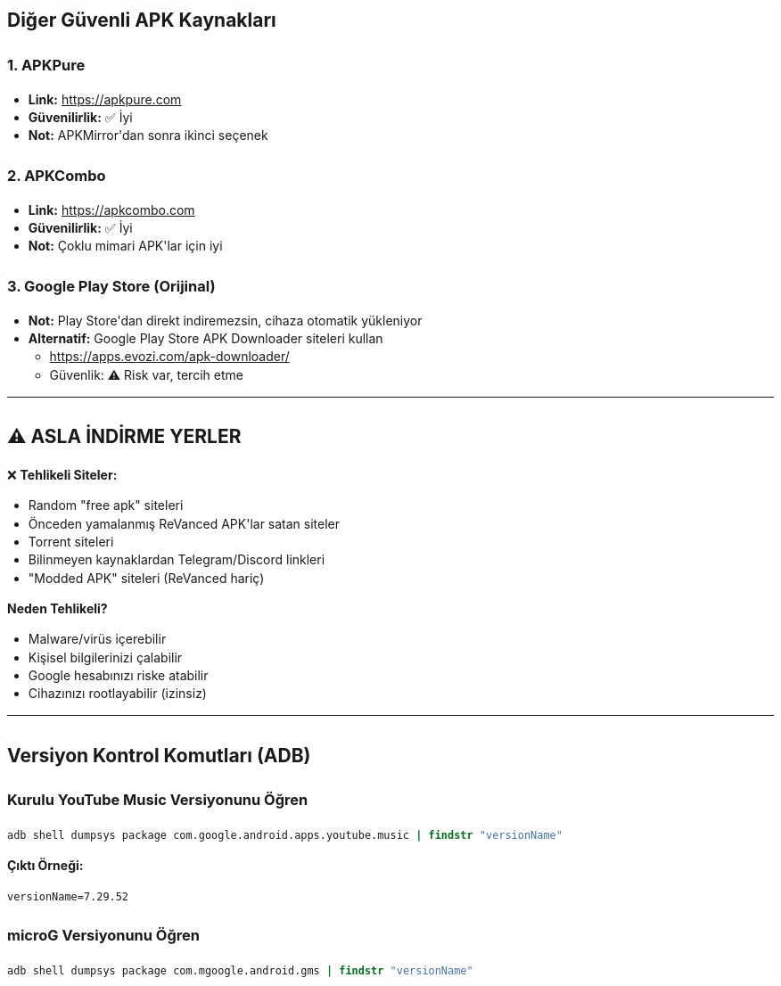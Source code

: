 
## Diğer Güvenli APK Kaynakları

### 1. APKPure
- **Link:** https://apkpure.com
- **Güvenilirlik:** ✅ İyi
- **Not:** APKMirror'dan sonra ikinci seçenek

### 2. APKCombo
- **Link:** https://apkcombo.com
- **Güvenilirlik:** ✅ İyi
- **Not:** Çoklu mimari APK'lar için iyi

### 3. Google Play Store (Orijinal)
- **Not:** Play Store'dan direkt indiremezsin, cihaza otomatik yükleniyor
- **Alternatif:** Google Play Store APK Downloader siteleri kullan
  - https://apps.evozi.com/apk-downloader/
  - Güvenlik: ⚠️ Risk var, tercih etme

---

## ⚠️ ASLA İNDİRME YERLER

❌ **Tehlikeli Siteler:**
- Random "free apk" siteleri
- Önceden yamalanmış ReVanced APK'lar satan siteler
- Torrent siteleri
- Bilinmeyen kaynaklardan Telegram/Discord linkleri
- "Modded APK" siteleri (ReVanced hariç)

**Neden Tehlikeli?**
- Malware/virüs içerebilir
- Kişisel bilgilerinizi çalabilir
- Google hesabınızı riske atabilir
- Cihazınızı rootlayabilir (izinsiz)

---

## Versiyon Kontrol Komutları (ADB)

### Kurulu YouTube Music Versiyonunu Öğren
```cmd
adb shell dumpsys package com.google.android.apps.youtube.music | findstr "versionName"
```

**Çıktı Örneği:**
```
versionName=7.29.52
```

### microG Versiyonunu Öğren
```cmd
adb shell dumpsys package com.mgoogle.android.gms | findstr "versionName"
```
